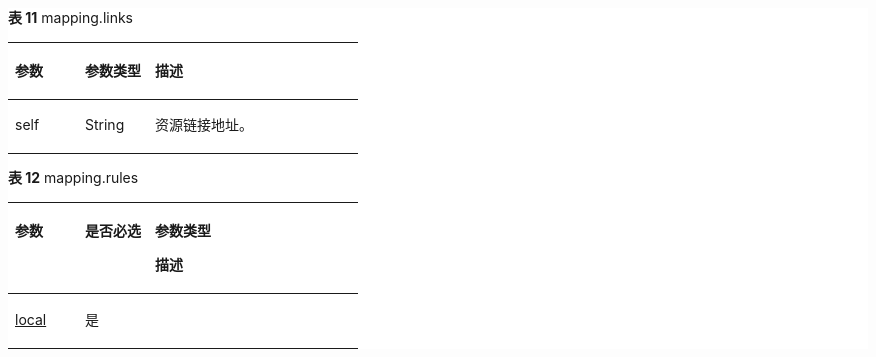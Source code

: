**表 11**  mapping.links

<a name="zh-cn_topic_0224276701_response_Rs1331MappingsArritemLinks"></a>
<table><thead align="left"><tr id="zh-cn_topic_0224276701_row8306134814512"><th class="cellrowborder" valign="top" width="20%" id="mcps1.2.4.1.1"><p id="zh-cn_topic_0224276701_p13307174894519"><a name="zh-cn_topic_0224276701_p13307174894519"></a><a name="zh-cn_topic_0224276701_p13307174894519"></a>参数</p>
</th>
<th class="cellrowborder" valign="top" width="20%" id="mcps1.2.4.1.2"><p id="zh-cn_topic_0224276701_p1930716482457"><a name="zh-cn_topic_0224276701_p1930716482457"></a><a name="zh-cn_topic_0224276701_p1930716482457"></a>参数类型</p>
</th>
<th class="cellrowborder" valign="top" width="60%" id="mcps1.2.4.1.3"><p id="zh-cn_topic_0224276701_p1130894814515"><a name="zh-cn_topic_0224276701_p1130894814515"></a><a name="zh-cn_topic_0224276701_p1130894814515"></a>描述</p>
</th>
</tr>
</thead>
<tbody><tr id="zh-cn_topic_0224276701_row23061748174519"><td class="cellrowborder" valign="top" width="20%" headers="mcps1.2.4.1.1 "><p id="zh-cn_topic_0224276701_p113081248184512"><a name="zh-cn_topic_0224276701_p113081248184512"></a><a name="zh-cn_topic_0224276701_p113081248184512"></a>self</p>
</td>
<td class="cellrowborder" valign="top" width="20%" headers="mcps1.2.4.1.2 "><p id="zh-cn_topic_0224276701_p15309184819453"><a name="zh-cn_topic_0224276701_p15309184819453"></a><a name="zh-cn_topic_0224276701_p15309184819453"></a>String</p>
</td>
<td class="cellrowborder" valign="top" width="60%" headers="mcps1.2.4.1.3 "><p id="zh-cn_topic_0224276701_p2309184834512"><a name="zh-cn_topic_0224276701_p2309184834512"></a><a name="zh-cn_topic_0224276701_p2309184834512"></a>资源链接地址。</p>
</td>
</tr>
</tbody>
</table>

**表 12**  mapping.rules

<a name="zh-cn_topic_0224276701_response_Rs1331MappingsArritemRulesArritem"></a>
<table><thead align="left"><tr id="zh-cn_topic_0224276701_row19310114884517"><th class="cellrowborder" valign="top" width="20%" id="mcps1.2.4.1.1"><p id="zh-cn_topic_0224276701_p733535213195"><a name="zh-cn_topic_0224276701_p733535213195"></a><a name="zh-cn_topic_0224276701_p733535213195"></a>参数</p>
</th>
<th class="cellrowborder" valign="top" width="20%" id="mcps1.2.4.1.2"><p id="zh-cn_topic_0224276701_p1433575214193"><a name="zh-cn_topic_0224276701_p1433575214193"></a><a name="zh-cn_topic_0224276701_p1433575214193"></a>是否必选</p>
</th>
<th class="cellrowborder" valign="top" width="60%" id="mcps1.2.4.1.3"><p id="zh-cn_topic_0224276701_p13335115281918"><a name="zh-cn_topic_0224276701_p13335115281918"></a><a name="zh-cn_topic_0224276701_p13335115281918"></a>参数类型</p>
<p id="zh-cn_topic_0224276701_p1933545214196"><a name="zh-cn_topic_0224276701_p1933545214196"></a><a name="zh-cn_topic_0224276701_p1933545214196"></a>描述</p>
</th>
</tr>
</thead>
<tbody><tr id="zh-cn_topic_0224276701_row14310174811456"><td class="cellrowborder" valign="top" width="20%" headers="mcps1.2.4.1.1 "><p id="zh-cn_topic_0224276701_p10336652131917"><a name="zh-cn_topic_0224276701_p10336652131917"></a><a name="zh-cn_topic_0224276701_p10336652131917"></a><a href="#zh-cn_topic_0224276701_table37141224202017">local</a></p>
</td>
<td class="cellrowborder" valign="top" width="20%" headers="mcps1.2.4.1.2 "><p id="zh-cn_topic_0224276701_p2033625214196"><a name="zh-cn_topic_0224276701_p2033625214196"></a><a name="zh-cn_topic_0224276701_p2033625214196"></a>是</p>
</td>